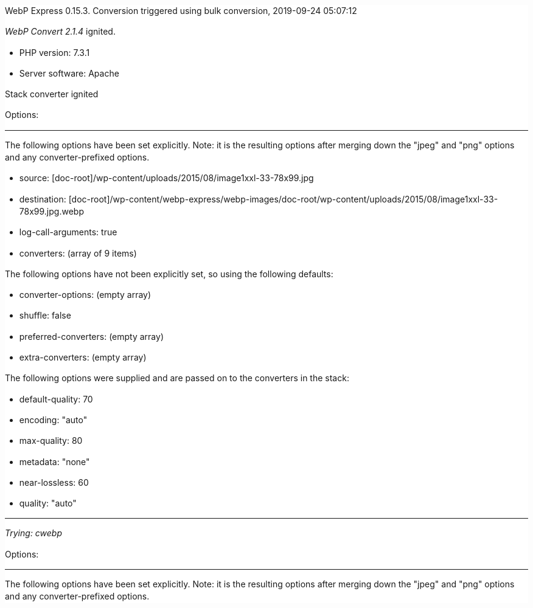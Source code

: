 WebP Express 0.15.3. Conversion triggered using bulk conversion, 2019-09-24 05:07:12


*WebP Convert 2.1.4*  ignited.

- PHP version: 7.3.1

- Server software: Apache


Stack converter ignited


Options:

------------

The following options have been set explicitly. Note: it is the resulting options after merging down the "jpeg" and "png" options and any converter-prefixed options.

- source: [doc-root]/wp-content/uploads/2015/08/image1xxl-33-78x99.jpg

- destination: [doc-root]/wp-content/webp-express/webp-images/doc-root/wp-content/uploads/2015/08/image1xxl-33-78x99.jpg.webp

- log-call-arguments: true

- converters: (array of 9 items)


The following options have not been explicitly set, so using the following defaults:

- converter-options: (empty array)

- shuffle: false

- preferred-converters: (empty array)

- extra-converters: (empty array)


The following options were supplied and are passed on to the converters in the stack:

- default-quality: 70

- encoding: "auto"

- max-quality: 80

- metadata: "none"

- near-lossless: 60

- quality: "auto"

------------



*Trying: cwebp* 


Options:

------------

The following options have been set explicitly. Note: it is the resulting options after merging down the "jpeg" and "png" options and any converter-prefixed options.
